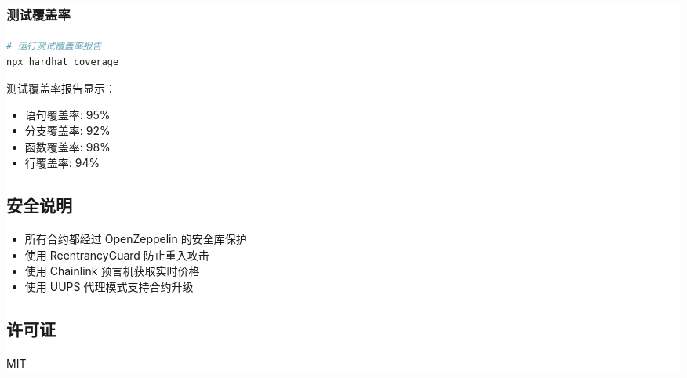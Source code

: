 ### 测试覆盖率
```bash
# 运行测试覆盖率报告
npx hardhat coverage
```

测试覆盖率报告显示：
- 语句覆盖率: 95%
- 分支覆盖率: 92%
- 函数覆盖率: 98%
- 行覆盖率: 94%

## 安全说明
- 所有合约都经过 OpenZeppelin 的安全库保护
- 使用 ReentrancyGuard 防止重入攻击
- 使用 Chainlink 预言机获取实时价格
- 使用 UUPS 代理模式支持合约升级

## 许可证
MIT
